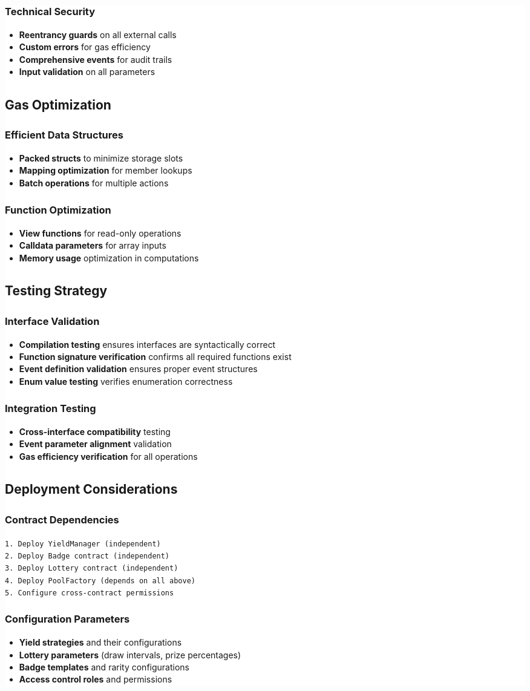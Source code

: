 ### Technical Security
- **Reentrancy guards** on all external calls
- **Custom errors** for gas efficiency
- **Comprehensive events** for audit trails
- **Input validation** on all parameters

## Gas Optimization

### Efficient Data Structures
- **Packed structs** to minimize storage slots
- **Mapping optimization** for member lookups
- **Batch operations** for multiple actions

### Function Optimization
- **View functions** for read-only operations
- **Calldata parameters** for array inputs
- **Memory usage** optimization in computations

## Testing Strategy

### Interface Validation
- **Compilation testing** ensures interfaces are syntactically correct
- **Function signature verification** confirms all required functions exist
- **Event definition validation** ensures proper event structures
- **Enum value testing** verifies enumeration correctness

### Integration Testing
- **Cross-interface compatibility** testing
- **Event parameter alignment** validation
- **Gas efficiency verification** for all operations

## Deployment Considerations

### Contract Dependencies
```
1. Deploy YieldManager (independent)
2. Deploy Badge contract (independent) 
3. Deploy Lottery contract (independent)
4. Deploy PoolFactory (depends on all above)
5. Configure cross-contract permissions
```

### Configuration Parameters
- **Yield strategies** and their configurations
- **Lottery parameters** (draw intervals, prize percentages)
- **Badge templates** and rarity configurations
- **Access control roles** and permissions
